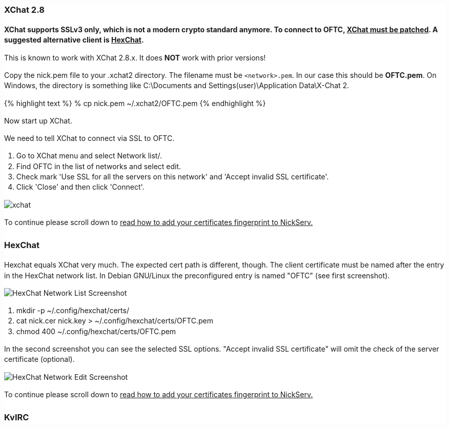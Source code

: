 ### XChat 2.8 ###

**XChat supports SSLv3 only, which is not a modern crypto standard anymore.
To connect to OFTC, [XChat must be patched](http://sources.debian.net/src/xchat/2.8.8-7.3/debian/patches/68_dont_force_sslv3.patch/).
A suggested alternative client is [HexChat](#hexchat).**

This is known to work with XChat 2.8.x. It does **NOT** work with prior
versions!

Copy the nick.pem file to your .xchat2 directory. The filename must be
`<network>.pem`.  In our case this should be **OFTC.pem**. On Windows, the
directory is something like C:\Documents and Settings\(user)\Application
Data\X-Chat 2.

{% highlight text %}
% cp nick.pem ~/.xchat2/OFTC.pem
{% endhighlight %}

Now start up XChat.

We need to tell XChat to connect via SSL to OFTC.

 1. Go to XChat menu and select Network list/.
 1. Find OFTC in the list of networks and select edit.
 1. Check mark 'Use SSL for all the servers on this
network' and 'Accept invalid SSL certificate'.
 1. Click 'Close' and then click 'Connect'.

![xchat](../xchat-settings-1.png)

To continue please scroll down to [read how to add your certificates fingerprint
to NickServ.](#AddCertFPtoNS)

### HexChat ###

Hexchat equals XChat very much. The expected cert path is different, though.
The client certificate must be named after the entry in the HexChat network
list. In Debian GNU/Linux the preconfigured entry is named "OFTC" (see first
screenshot).

![HexChat Network List Screenshot](../1_HexChat_Network-List.png)

 1. mkdir -p ~/.config/hexchat/certs/
 1. cat nick.cer nick.key > ~/.config/hexchat/certs/OFTC.pem
 1. chmod 400 ~/.config/hexchat/certs/OFTC.pem

In the second screenshot you can see the selected SSL options. "Accept invalid
SSL certificate" will omit the check of the server certificate (optional).

![HexChat Network Edit Screenshot](../2_HexChat_CertFP.png)

To continue please scroll down to [read how to add your certificates fingerprint
to NickServ.](#AddCertFPtoNS)

### KvIRC ###
